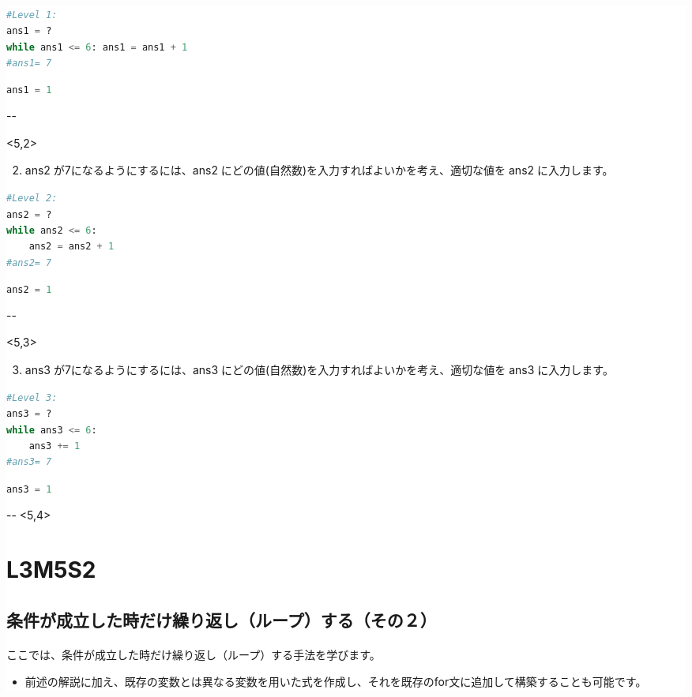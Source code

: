 ```python
#Level 1:
ans1 = ?
while ans1 <= 6: ans1 = ans1 + 1
#ans1= 7
```

```python
ans1 = 1
```

--

<5,2>

2. ans2 が7になるようにするには、ans2 にどの値(自然数)を入力すればよいかを考え、適切な値を ans2 に入力します。

```python
#Level 2:
ans2 = ?
while ans2 <= 6:
    ans2 = ans2 + 1
#ans2= 7
```

```python
ans2 = 1
```

--

<5,3>

3. ans3 が7になるようにするには、ans3 にどの値(自然数)を入力すればよいかを考え、適切な値を ans3 に入力します。

```python
#Level 3:
ans3 = ?
while ans3 <= 6:
    ans3 += 1
#ans3= 7
```

```python
ans3 = 1
```


--
<5,4>

# L3M5S2

## 条件が成立した時だけ繰り返し（ループ）する（その２）

ここでは、条件が成立した時だけ繰り返し（ループ）する手法を学びます。

* 前述の解説に加え、既存の変数とは異なる変数を用いた式を作成し、それを既存のfor文に追加して構築することも可能です。
